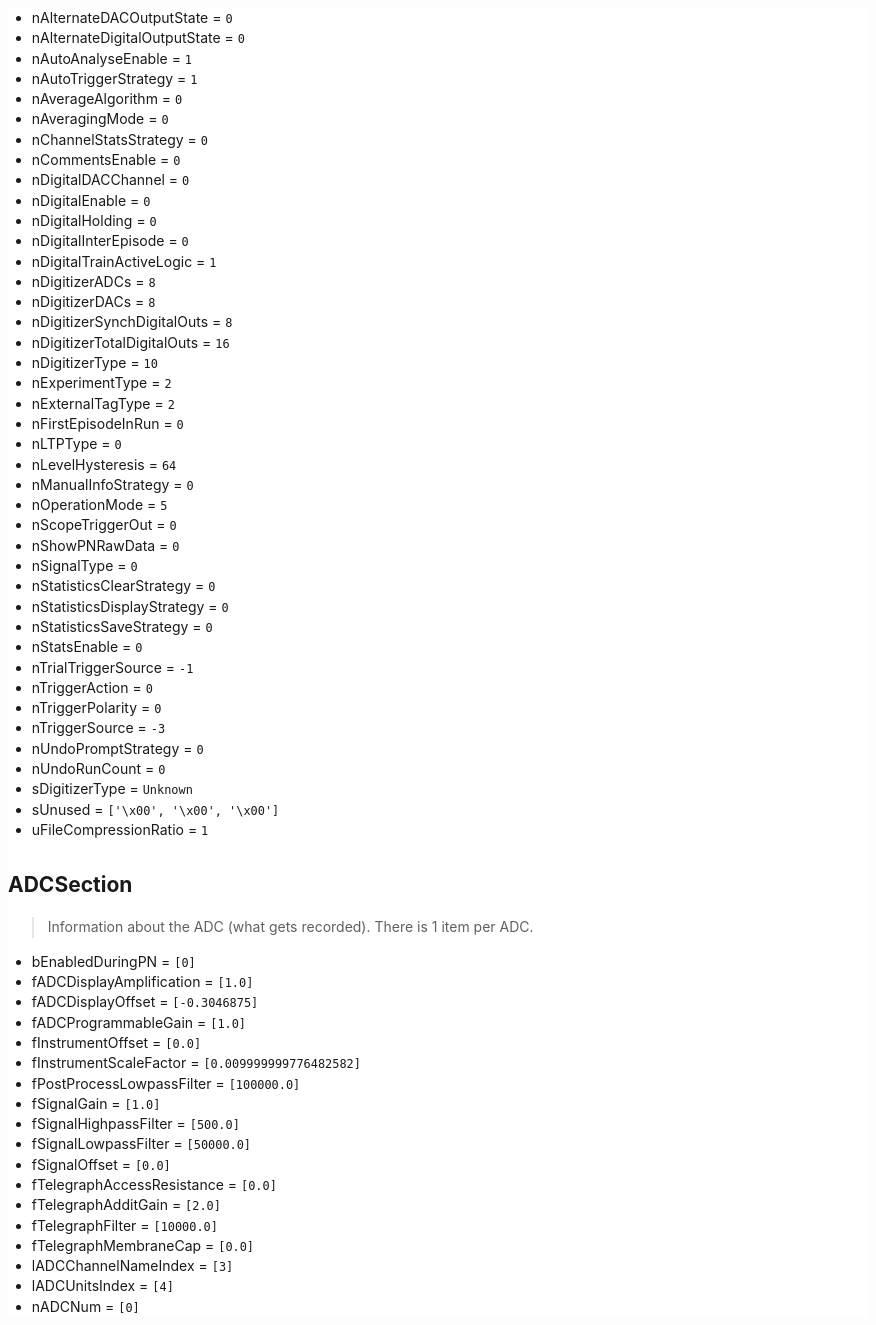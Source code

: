 * nAlternateDACOutputState = `0`
* nAlternateDigitalOutputState = `0`
* nAutoAnalyseEnable = `1`
* nAutoTriggerStrategy = `1`
* nAverageAlgorithm = `0`
* nAveragingMode = `0`
* nChannelStatsStrategy = `0`
* nCommentsEnable = `0`
* nDigitalDACChannel = `0`
* nDigitalEnable = `0`
* nDigitalHolding = `0`
* nDigitalInterEpisode = `0`
* nDigitalTrainActiveLogic = `1`
* nDigitizerADCs = `8`
* nDigitizerDACs = `8`
* nDigitizerSynchDigitalOuts = `8`
* nDigitizerTotalDigitalOuts = `16`
* nDigitizerType = `10`
* nExperimentType = `2`
* nExternalTagType = `2`
* nFirstEpisodeInRun = `0`
* nLTPType = `0`
* nLevelHysteresis = `64`
* nManualInfoStrategy = `0`
* nOperationMode = `5`
* nScopeTriggerOut = `0`
* nShowPNRawData = `0`
* nSignalType = `0`
* nStatisticsClearStrategy = `0`
* nStatisticsDisplayStrategy = `0`
* nStatisticsSaveStrategy = `0`
* nStatsEnable = `0`
* nTrialTriggerSource = `-1`
* nTriggerAction = `0`
* nTriggerPolarity = `0`
* nTriggerSource = `-3`
* nUndoPromptStrategy = `0`
* nUndoRunCount = `0`
* sDigitizerType = `Unknown`
* sUnused = `['\x00', '\x00', '\x00']`
* uFileCompressionRatio = `1`

## ADCSection

> Information about the ADC (what gets recorded).     There is 1 item per ADC. 

* bEnabledDuringPN = `[0]`
* fADCDisplayAmplification = `[1.0]`
* fADCDisplayOffset = `[-0.3046875]`
* fADCProgrammableGain = `[1.0]`
* fInstrumentOffset = `[0.0]`
* fInstrumentScaleFactor = `[0.009999999776482582]`
* fPostProcessLowpassFilter = `[100000.0]`
* fSignalGain = `[1.0]`
* fSignalHighpassFilter = `[500.0]`
* fSignalLowpassFilter = `[50000.0]`
* fSignalOffset = `[0.0]`
* fTelegraphAccessResistance = `[0.0]`
* fTelegraphAdditGain = `[2.0]`
* fTelegraphFilter = `[10000.0]`
* fTelegraphMembraneCap = `[0.0]`
* lADCChannelNameIndex = `[3]`
* lADCUnitsIndex = `[4]`
* nADCNum = `[0]`